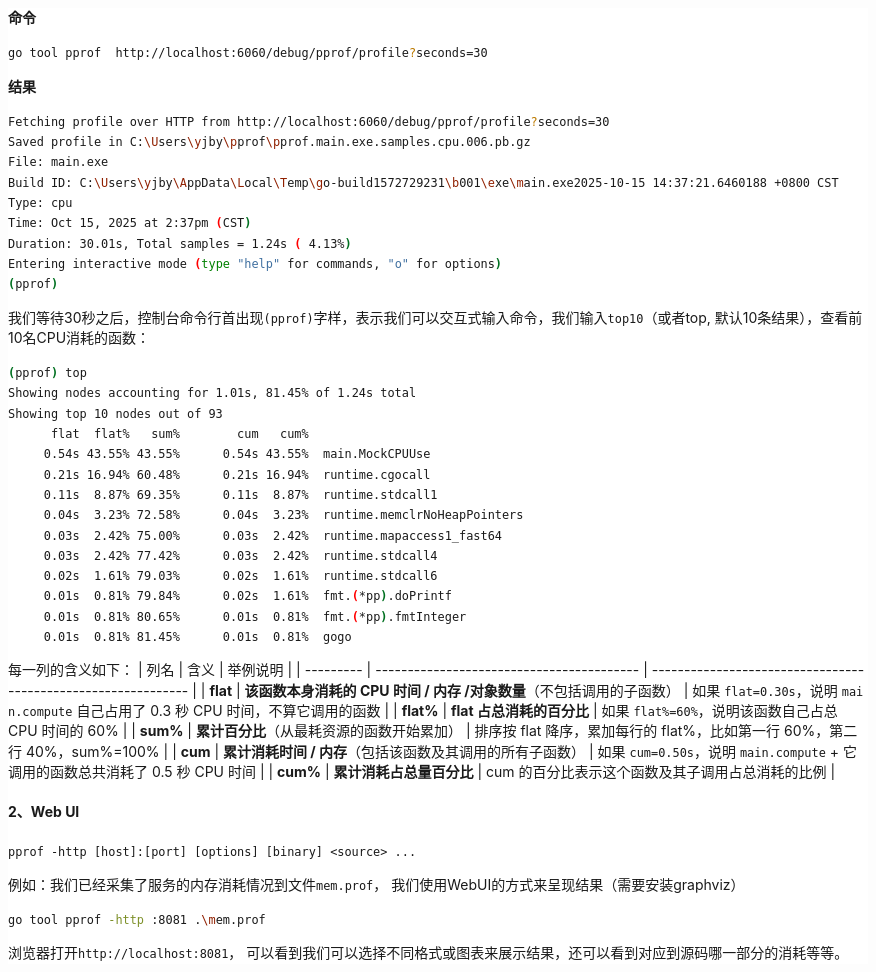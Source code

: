 **命令**
```bash
go tool pprof  http://localhost:6060/debug/pprof/profile?seconds=30
```
**结果**
```bash
Fetching profile over HTTP from http://localhost:6060/debug/pprof/profile?seconds=30
Saved profile in C:\Users\yjby\pprof\pprof.main.exe.samples.cpu.006.pb.gz
File: main.exe
Build ID: C:\Users\yjby\AppData\Local\Temp\go-build1572729231\b001\exe\main.exe2025-10-15 14:37:21.6460188 +0800 CST
Type: cpu
Time: Oct 15, 2025 at 2:37pm (CST)
Duration: 30.01s, Total samples = 1.24s ( 4.13%)
Entering interactive mode (type "help" for commands, "o" for options)
(pprof) 
```
我们等待30秒之后，控制台命令行首出现`(pprof)`字样，表示我们可以交互式输入命令，我们输入`top10`（或者top, 默认10条结果），查看前10名CPU消耗的函数：

```bash
(pprof) top
Showing nodes accounting for 1.01s, 81.45% of 1.24s total
Showing top 10 nodes out of 93
      flat  flat%   sum%        cum   cum%
     0.54s 43.55% 43.55%      0.54s 43.55%  main.MockCPUUse
     0.21s 16.94% 60.48%      0.21s 16.94%  runtime.cgocall
     0.11s  8.87% 69.35%      0.11s  8.87%  runtime.stdcall1
     0.04s  3.23% 72.58%      0.04s  3.23%  runtime.memclrNoHeapPointers
     0.03s  2.42% 75.00%      0.03s  2.42%  runtime.mapaccess1_fast64
     0.03s  2.42% 77.42%      0.03s  2.42%  runtime.stdcall4
     0.02s  1.61% 79.03%      0.02s  1.61%  runtime.stdcall6
     0.01s  0.81% 79.84%      0.02s  1.61%  fmt.(*pp).doPrintf
     0.01s  0.81% 80.65%      0.01s  0.81%  fmt.(*pp).fmtInteger
     0.01s  0.81% 81.45%      0.01s  0.81%  gogo
```
每一列的含义如下：
| 列名        | 含义                                        | 举例说明                                                          |
| --------- | ----------------------------------------- | ------------------------------------------------------------- |
| **flat**  | **该函数本身消耗的 CPU 时间 / 内存 /对象数量**（不包括调用的子函数） | 如果 `flat=0.30s`，说明 `main.compute` 自己占用了 0.3 秒 CPU 时间，不算它调用的函数 |
| **flat%** | **flat 占总消耗的百分比**                         | 如果 `flat%=60%`，说明该函数自己占总 CPU 时间的 60%                          |
| **sum%**  | **累计百分比**（从最耗资源的函数开始累加）                   | 排序按 flat 降序，累加每行的 flat%，比如第一行 60%，第二行 40%，sum%=100%           |
| **cum**   | **累计消耗时间 / 内存**（包括该函数及其调用的所有子函数）          | 如果 `cum=0.50s`，说明 `main.compute` + 它调用的函数总共消耗了 0.5 秒 CPU 时间   |
| **cum%**  | **累计消耗占总量百分比**                            | cum 的百分比表示这个函数及其子调用占总消耗的比例                                    |

#### 2、Web UI
```
pprof -http [host]:[port] [options] [binary] <source> ...
```
例如：我们已经采集了服务的内存消耗情况到文件`mem.prof`， 我们使用WebUI的方式来呈现结果（需要安装graphviz）
```bash
go tool pprof -http :8081 .\mem.prof
```
浏览器打开`http://localhost:8081`， 可以看到我们可以选择不同格式或图表来展示结果，还可以看到对应到源码哪一部分的消耗等等。

